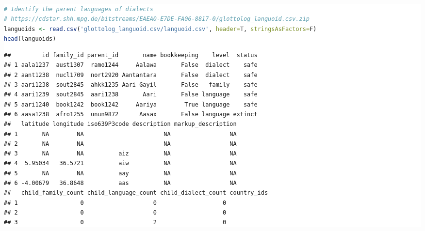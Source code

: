 ``` r
# Identify the parent languages of dialects
# https://cdstar.shh.mpg.de/bitstreams/EAEA0-E7DE-FA06-8817-0/glottolog_languoid.csv.zip
languoids <- read.csv('glottolog_languoid.csv/languoid.csv', header=T, stringsAsFactors=F)
head(languoids)
```

    ##         id family_id parent_id       name bookkeeping    level  status
    ## 1 aala1237  aust1307  ramo1244     Aalawa       False  dialect    safe
    ## 2 aant1238  nucl1709  nort2920 Aantantara       False  dialect    safe
    ## 3 aari1238  sout2845  ahkk1235 Aari-Gayil       False   family    safe
    ## 4 aari1239  sout2845  aari1238       Aari       False language    safe
    ## 5 aari1240  book1242  book1242     Aariya        True language    safe
    ## 6 aasa1238  afro1255  unun9872      Aasax       False language extinct
    ##   latitude longitude iso639P3code description markup_description
    ## 1       NA        NA                       NA                 NA
    ## 2       NA        NA                       NA                 NA
    ## 3       NA        NA          aiz          NA                 NA
    ## 4  5.95034   36.5721          aiw          NA                 NA
    ## 5       NA        NA          aay          NA                 NA
    ## 6 -4.00679   36.8648          aas          NA                 NA
    ##   child_family_count child_language_count child_dialect_count country_ids
    ## 1                  0                    0                   0            
    ## 2                  0                    0                   0            
    ## 3                  0                    2                   0            